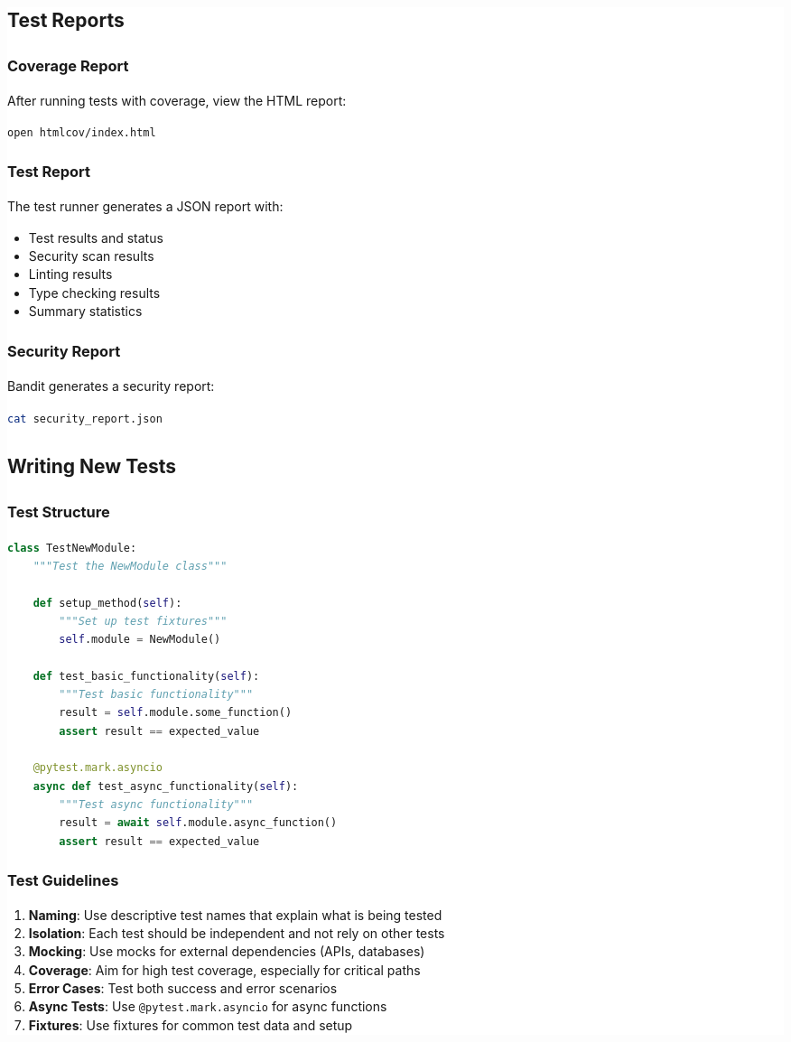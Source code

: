 ## Test Reports

### Coverage Report
After running tests with coverage, view the HTML report:
```bash
open htmlcov/index.html
```

### Test Report
The test runner generates a JSON report with:
- Test results and status
- Security scan results
- Linting results
- Type checking results
- Summary statistics

### Security Report
Bandit generates a security report:
```bash
cat security_report.json
```

## Writing New Tests

### Test Structure
```python
class TestNewModule:
    """Test the NewModule class"""

    def setup_method(self):
        """Set up test fixtures"""
        self.module = NewModule()

    def test_basic_functionality(self):
        """Test basic functionality"""
        result = self.module.some_function()
        assert result == expected_value

    @pytest.mark.asyncio
    async def test_async_functionality(self):
        """Test async functionality"""
        result = await self.module.async_function()
        assert result == expected_value
```

### Test Guidelines

1. **Naming**: Use descriptive test names that explain what is being tested
2. **Isolation**: Each test should be independent and not rely on other tests
3. **Mocking**: Use mocks for external dependencies (APIs, databases)
4. **Coverage**: Aim for high test coverage, especially for critical paths
5. **Error Cases**: Test both success and error scenarios
6. **Async Tests**: Use `@pytest.mark.asyncio` for async functions
7. **Fixtures**: Use fixtures for common test data and setup
